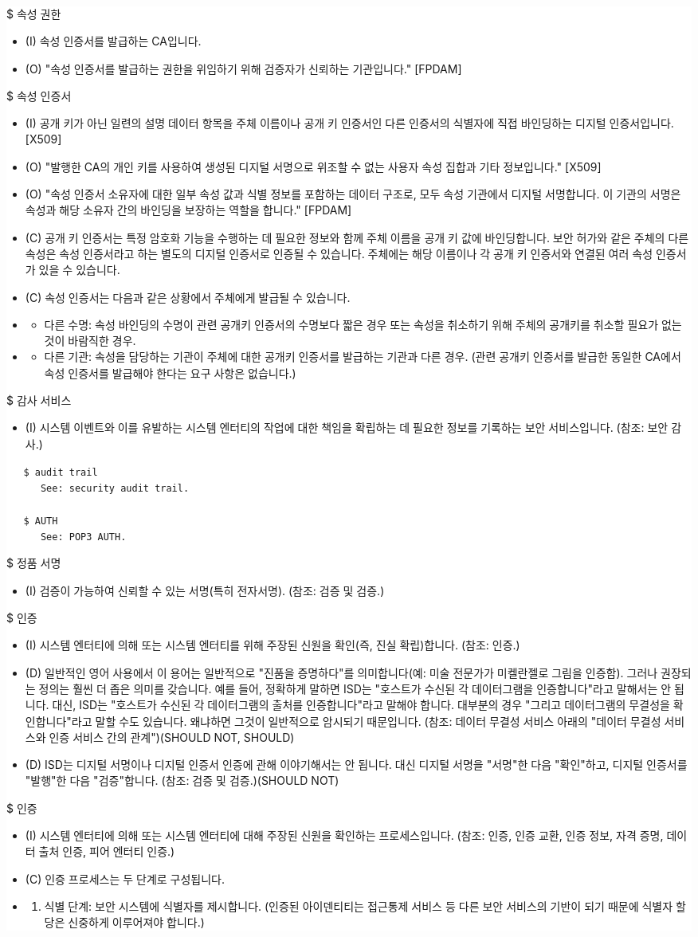 $ 속성 권한

- \(I\) 속성 인증서를 발급하는 CA입니다.

- \(O\) "속성 인증서를 발급하는 권한을 위임하기 위해 검증자가 신뢰하는 기관입니다." \[FPDAM\]

$ 속성 인증서

- \(I\) 공개 키가 아닌 일련의 설명 데이터 항목을 주체 이름이나 공개 키 인증서인 다른 인증서의 식별자에 직접 바인딩하는 디지털 인증서입니다. \[X509\]

- \(O\) "발행한 CA의 개인 키를 사용하여 생성된 디지털 서명으로 위조할 수 없는 사용자 속성 집합과 기타 정보입니다." \[X509\]

- \(O\) "속성 인증서 소유자에 대한 일부 속성 값과 식별 정보를 포함하는 데이터 구조로, 모두 속성 기관에서 디지털 서명합니다. 이 기관의 서명은 속성과 해당 소유자 간의 바인딩을 보장하는 역할을 합니다." \[FPDAM\]

- \(C\) 공개 키 인증서는 특정 암호화 기능을 수행하는 데 필요한 정보와 함께 주체 이름을 공개 키 값에 바인딩합니다. 보안 허가와 같은 주체의 다른 속성은 속성 인증서라고 하는 별도의 디지털 인증서로 인증될 수 있습니다. 주체에는 해당 이름이나 각 공개 키 인증서와 연결된 여러 속성 인증서가 있을 수 있습니다.

- \(C\) 속성 인증서는 다음과 같은 상황에서 주체에게 발급될 수 있습니다.

- - 다른 수명: 속성 바인딩의 수명이 관련 공개키 인증서의 수명보다 짧은 경우 또는 속성을 취소하기 위해 주체의 공개키를 취소할 필요가 없는 것이 바람직한 경우.

- - 다른 기관: 속성을 담당하는 기관이 주체에 대한 공개키 인증서를 발급하는 기관과 다른 경우. \(관련 공개키 인증서를 발급한 동일한 CA에서 속성 인증서를 발급해야 한다는 요구 사항은 없습니다.\)

$ 감사 서비스

- \(I\) 시스템 이벤트와 이를 유발하는 시스템 엔터티의 작업에 대한 책임을 확립하는 데 필요한 정보를 기록하는 보안 서비스입니다. \(참조: 보안 감사.\)

```text
   $ audit trail
      See: security audit trail.

   $ AUTH
      See: POP3 AUTH.
```

$ 정품 서명

- \(I\) 검증이 가능하여 신뢰할 수 있는 서명\(특히 전자서명\). \(참조: 검증 및 검증.\)

$ 인증

- \(I\) 시스템 엔터티에 의해 또는 시스템 엔터티를 위해 주장된 신원을 확인\(즉, 진실 확립\)합니다. \(참조: 인증.\)

- \(D\) 일반적인 영어 사용에서 이 용어는 일반적으로 "진품을 증명하다"를 의미합니다\(예: 미술 전문가가 미켈란젤로 그림을 인증함\). 그러나 권장되는 정의는 훨씬 더 좁은 의미를 갖습니다. 예를 들어, 정확하게 말하면 ISD는 "호스트가 수신된 각 데이터그램을 인증합니다"라고 말해서는 안 됩니다. 대신, ISD는 "호스트가 수신된 각 데이터그램의 출처를 인증합니다"라고 말해야 합니다. 대부분의 경우 "그리고 데이터그램의 무결성을 확인합니다"라고 말할 수도 있습니다. 왜냐하면 그것이 일반적으로 암시되기 때문입니다. \(참조: 데이터 무결성 서비스 아래의 "데이터 무결성 서비스와 인증 서비스 간의 관계"\)\(SHOULD NOT, SHOULD\)

- \(D\) ISD는 디지털 서명이나 디지털 인증서 인증에 관해 이야기해서는 안 됩니다. 대신 디지털 서명을 "서명"한 다음 "확인"하고, 디지털 인증서를 "발행"한 다음 "검증"합니다. \(참조: 검증 및 검증.\)\(SHOULD NOT\)

$ 인증

- \(I\) 시스템 엔터티에 의해 또는 시스템 엔터티에 대해 주장된 신원을 확인하는 프로세스입니다. \(참조: 인증, 인증 교환, 인증 정보, 자격 증명, 데이터 출처 인증, 피어 엔터티 인증.\)

- \(C\) 인증 프로세스는 두 단계로 구성됩니다.

- 1. 식별 단계: 보안 시스템에 식별자를 제시합니다. \(인증된 아이덴티티는 접근통제 서비스 등 다른 보안 서비스의 기반이 되기 때문에 식별자 할당은 신중하게 이루어져야 합니다.\)
